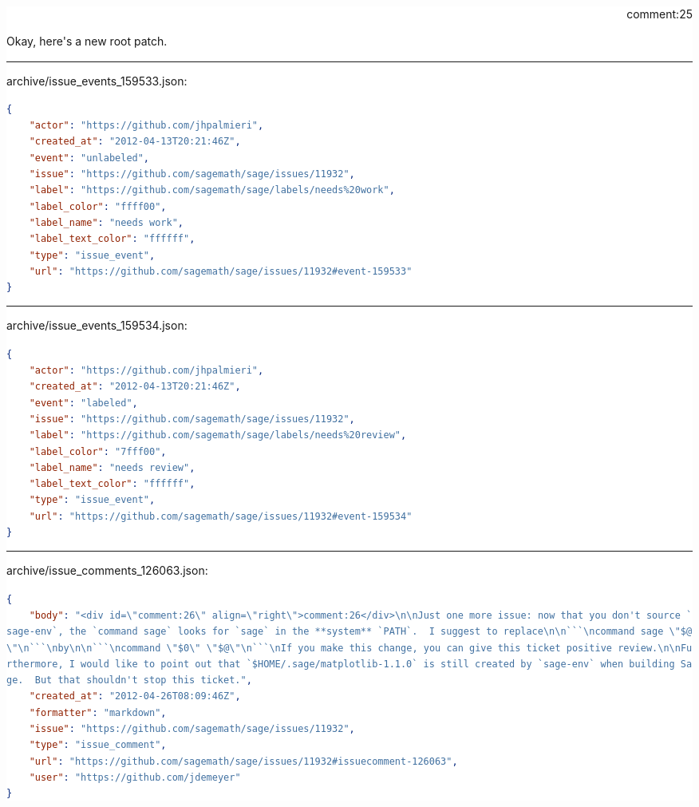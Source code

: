 <div id="comment:25" align="right">comment:25</div>

Okay, here's a new root patch.



---

archive/issue_events_159533.json:
```json
{
    "actor": "https://github.com/jhpalmieri",
    "created_at": "2012-04-13T20:21:46Z",
    "event": "unlabeled",
    "issue": "https://github.com/sagemath/sage/issues/11932",
    "label": "https://github.com/sagemath/sage/labels/needs%20work",
    "label_color": "ffff00",
    "label_name": "needs work",
    "label_text_color": "ffffff",
    "type": "issue_event",
    "url": "https://github.com/sagemath/sage/issues/11932#event-159533"
}
```



---

archive/issue_events_159534.json:
```json
{
    "actor": "https://github.com/jhpalmieri",
    "created_at": "2012-04-13T20:21:46Z",
    "event": "labeled",
    "issue": "https://github.com/sagemath/sage/issues/11932",
    "label": "https://github.com/sagemath/sage/labels/needs%20review",
    "label_color": "7fff00",
    "label_name": "needs review",
    "label_text_color": "ffffff",
    "type": "issue_event",
    "url": "https://github.com/sagemath/sage/issues/11932#event-159534"
}
```



---

archive/issue_comments_126063.json:
```json
{
    "body": "<div id=\"comment:26\" align=\"right\">comment:26</div>\n\nJust one more issue: now that you don't source `sage-env`, the `command sage` looks for `sage` in the **system** `PATH`.  I suggest to replace\n\n```\ncommand sage \"$@\"\n```\nby\n\n```\ncommand \"$0\" \"$@\"\n```\nIf you make this change, you can give this ticket positive review.\n\nFurthermore, I would like to point out that `$HOME/.sage/matplotlib-1.1.0` is still created by `sage-env` when building Sage.  But that shouldn't stop this ticket.",
    "created_at": "2012-04-26T08:09:46Z",
    "formatter": "markdown",
    "issue": "https://github.com/sagemath/sage/issues/11932",
    "type": "issue_comment",
    "url": "https://github.com/sagemath/sage/issues/11932#issuecomment-126063",
    "user": "https://github.com/jdemeyer"
}
```
